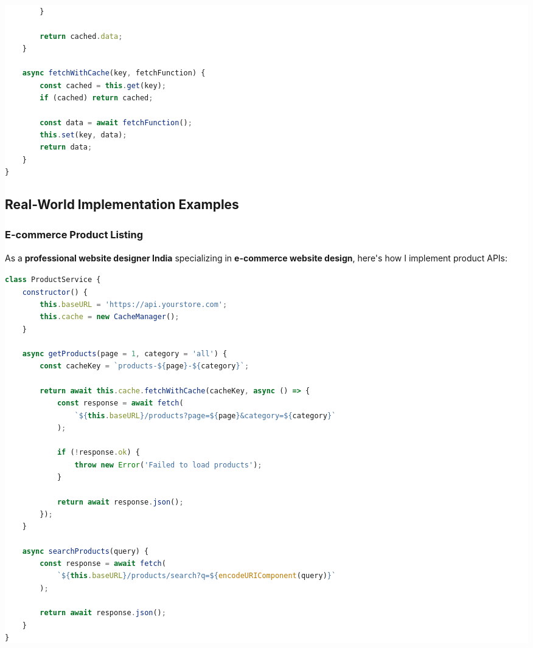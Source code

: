 ```javascript
        }
        
        return cached.data;
    }
    
    async fetchWithCache(key, fetchFunction) {
        const cached = this.get(key);
        if (cached) return cached;
        
        const data = await fetchFunction();
        this.set(key, data);
        return data;
    }
}
```

## Real-World Implementation Examples

### E-commerce Product Listing

As a **professional website designer India** specializing in **e-commerce website design**, here's how I implement product APIs:

```javascript
class ProductService {
    constructor() {
        this.baseURL = 'https://api.yourstore.com';
        this.cache = new CacheManager();
    }
    
    async getProducts(page = 1, category = 'all') {
        const cacheKey = `products-${page}-${category}`;
        
        return await this.cache.fetchWithCache(cacheKey, async () => {
            const response = await fetch(
                `${this.baseURL}/products?page=${page}&category=${category}`
            );
            
            if (!response.ok) {
                throw new Error('Failed to load products');
            }
            
            return await response.json();
        });
    }
    
    async searchProducts(query) {
        const response = await fetch(
            `${this.baseURL}/products/search?q=${encodeURIComponent(query)}`
        );
        
        return await response.json();
    }
}
```
